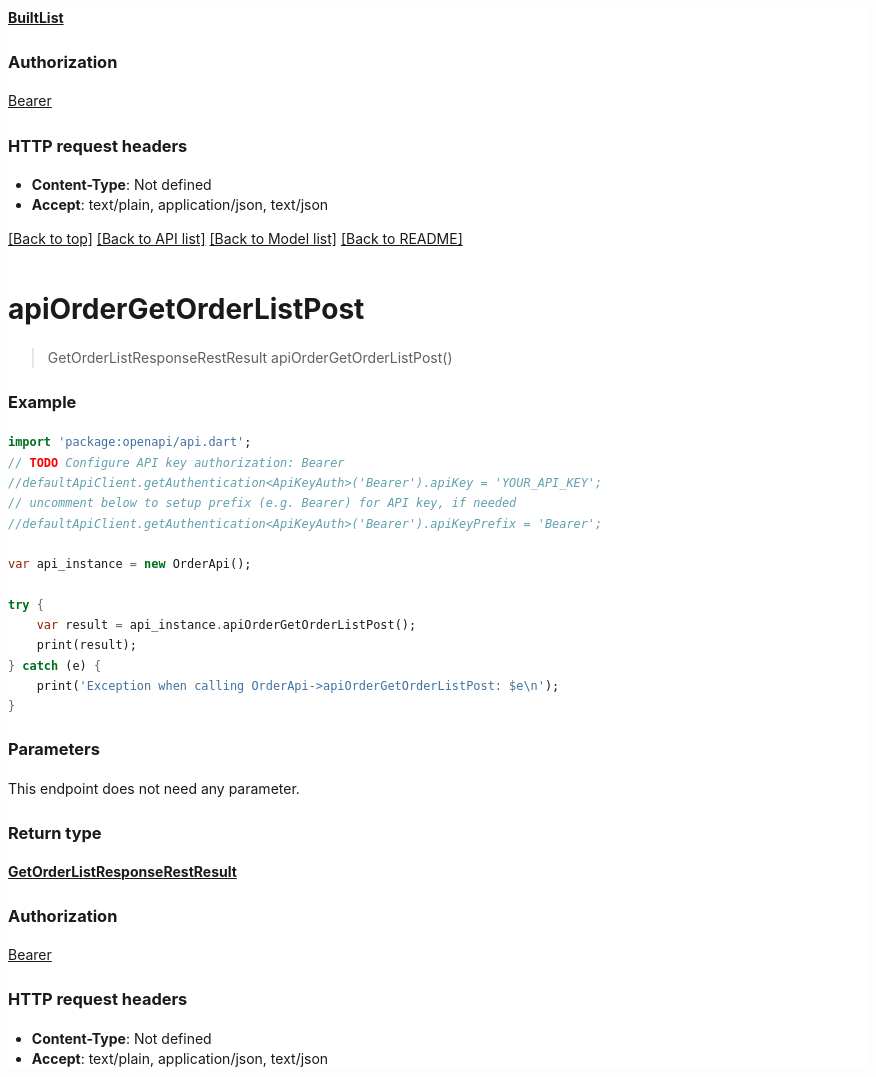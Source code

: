 [**BuiltList<Mail>**](Mail.md)

### Authorization

[Bearer](../README.md#Bearer)

### HTTP request headers

 - **Content-Type**: Not defined
 - **Accept**: text/plain, application/json, text/json

[[Back to top]](#) [[Back to API list]](../README.md#documentation-for-api-endpoints) [[Back to Model list]](../README.md#documentation-for-models) [[Back to README]](../README.md)

# **apiOrderGetOrderListPost**
> GetOrderListResponseRestResult apiOrderGetOrderListPost()



### Example 
```dart
import 'package:openapi/api.dart';
// TODO Configure API key authorization: Bearer
//defaultApiClient.getAuthentication<ApiKeyAuth>('Bearer').apiKey = 'YOUR_API_KEY';
// uncomment below to setup prefix (e.g. Bearer) for API key, if needed
//defaultApiClient.getAuthentication<ApiKeyAuth>('Bearer').apiKeyPrefix = 'Bearer';

var api_instance = new OrderApi();

try { 
    var result = api_instance.apiOrderGetOrderListPost();
    print(result);
} catch (e) {
    print('Exception when calling OrderApi->apiOrderGetOrderListPost: $e\n');
}
```

### Parameters
This endpoint does not need any parameter.

### Return type

[**GetOrderListResponseRestResult**](GetOrderListResponseRestResult.md)

### Authorization

[Bearer](../README.md#Bearer)

### HTTP request headers

 - **Content-Type**: Not defined
 - **Accept**: text/plain, application/json, text/json
